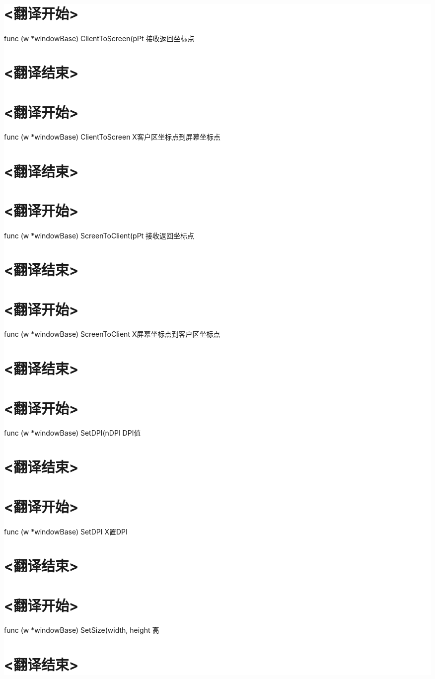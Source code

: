 
# <翻译开始>
func (w *windowBase) ClientToScreen(pPt
接收返回坐标点
# <翻译结束>

# <翻译开始>
func (w *windowBase) ClientToScreen
X客户区坐标点到屏幕坐标点
# <翻译结束>


# <翻译开始>
func (w *windowBase) ScreenToClient(pPt
接收返回坐标点
# <翻译结束>

# <翻译开始>
func (w *windowBase) ScreenToClient
X屏幕坐标点到客户区坐标点
# <翻译结束>


# <翻译开始>
func (w *windowBase) SetDPI(nDPI
DPI值
# <翻译结束>

# <翻译开始>
func (w *windowBase) SetDPI
X置DPI
# <翻译结束>


# <翻译开始>
func (w *windowBase) SetSize(width, height
高
# <翻译结束>
